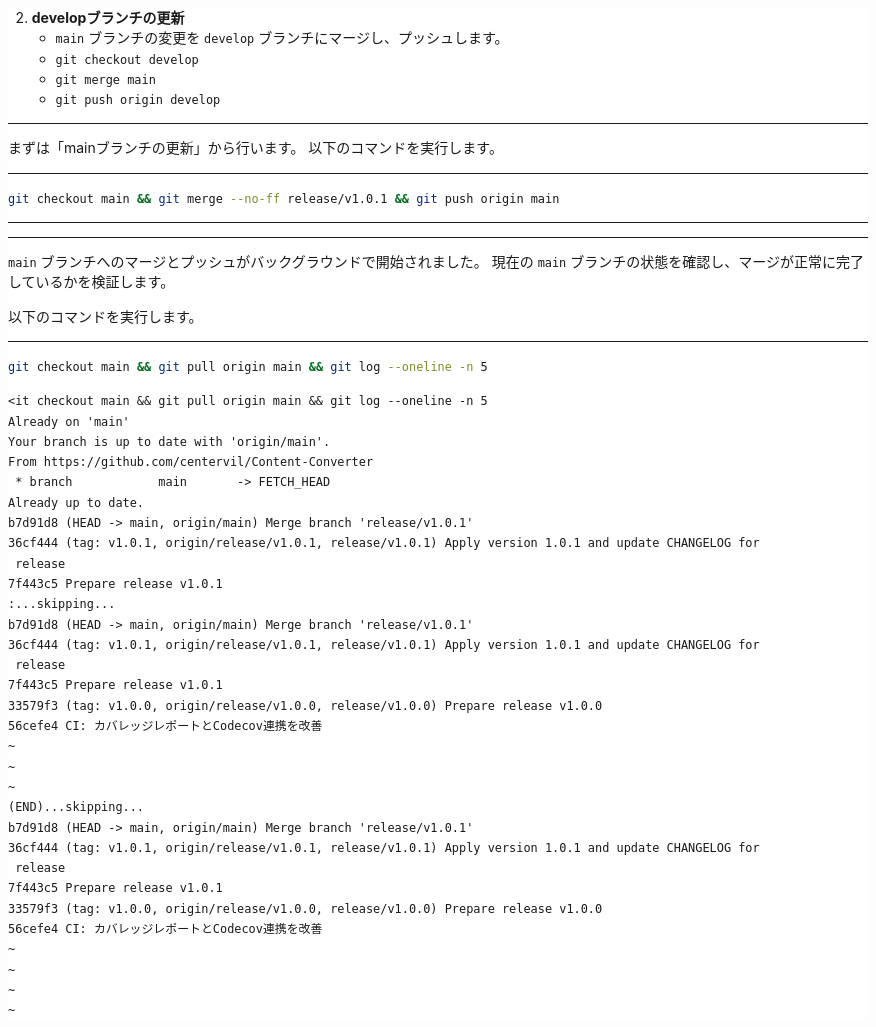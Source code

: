2.  **developブランチの更新**
    -   `main` ブランチの変更を `develop` ブランチにマージし、プッシュします。
    -   `git checkout develop`
    -   `git merge main`
    -   `git push origin develop`

---

まずは「mainブランチの更新」から行います。
以下のコマンドを実行します。

---

```bash
git checkout main && git merge --no-ff release/v1.0.1 && git push origin main
```

---



---

`main` ブランチへのマージとプッシュがバックグラウンドで開始されました。
現在の `main` ブランチの状態を確認し、マージが正常に完了しているかを検証します。

以下のコマンドを実行します。

---

```bash
git checkout main && git pull origin main && git log --oneline -n 5
```

```
<it checkout main && git pull origin main && git log --oneline -n 5
Already on 'main'
Your branch is up to date with 'origin/main'.
From https://github.com/centervil/Content-Converter
 * branch            main       -> FETCH_HEAD
Already up to date.
b7d91d8 (HEAD -> main, origin/main) Merge branch 'release/v1.0.1'
36cf444 (tag: v1.0.1, origin/release/v1.0.1, release/v1.0.1) Apply version 1.0.1 and update CHANGELOG for
 release
7f443c5 Prepare release v1.0.1
:...skipping...
b7d91d8 (HEAD -> main, origin/main) Merge branch 'release/v1.0.1'
36cf444 (tag: v1.0.1, origin/release/v1.0.1, release/v1.0.1) Apply version 1.0.1 and update CHANGELOG for
 release
7f443c5 Prepare release v1.0.1
33579f3 (tag: v1.0.0, origin/release/v1.0.0, release/v1.0.0) Prepare release v1.0.0
56cefe4 CI: カバレッジレポートとCodecov連携を改善
~
~
~
(END)...skipping...
b7d91d8 (HEAD -> main, origin/main) Merge branch 'release/v1.0.1'
36cf444 (tag: v1.0.1, origin/release/v1.0.1, release/v1.0.1) Apply version 1.0.1 and update CHANGELOG for
 release
7f443c5 Prepare release v1.0.1
33579f3 (tag: v1.0.0, origin/release/v1.0.0, release/v1.0.0) Prepare release v1.0.0
56cefe4 CI: カバレッジレポートとCodecov連携を改善
~
~
~
~
```